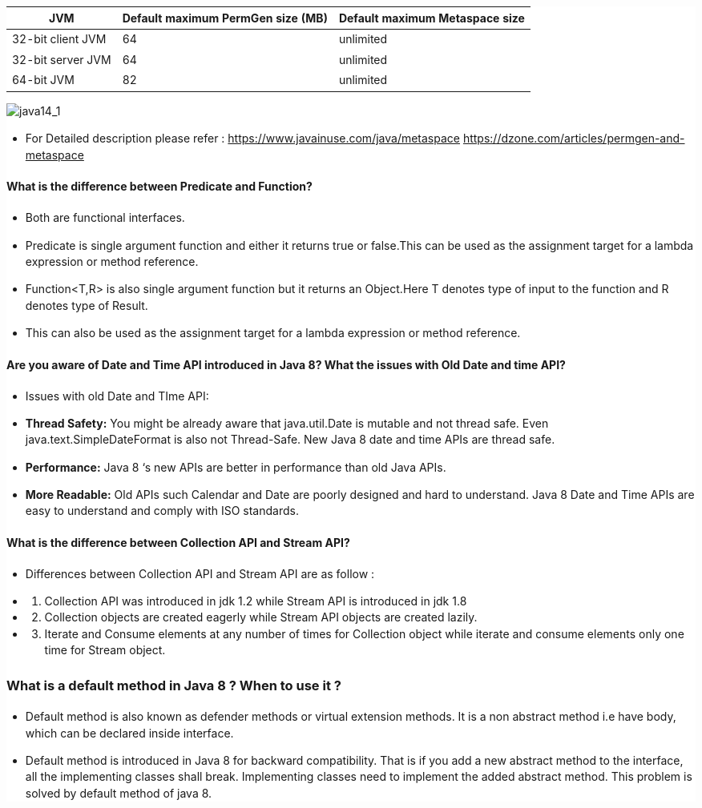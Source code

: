 
**JVM** | **Default maximum PermGen size (MB)** | **Default maximum Metaspace size**
------------------ | -------------------------- | -----------------------------
32-bit client JVM| 64| unlimited
32-bit server JVM| 64| unlimited
64-bit JVM |82	| unlimited

![java14_1](https://www.javainuse.com/java14_1.jpg "java14_1")

* For Detailed description please refer : https://www.javainuse.com/java/metaspace https://dzone.com/articles/permgen-and-metaspace

####  What is the difference between Predicate and Function?

* Both are functional interfaces.
* Predicate<T> is single argument function and either it returns true or false.This can be used as the assignment target for a lambda expression or method reference.

* Function<T,R> is also single argument function but it returns an Object.Here T denotes type of input to the function and R denotes type of Result.

* This can also be used as the assignment target for a lambda expression or method reference.


#### Are you aware of Date and Time API introduced in Java 8? What the issues with Old Date and time API?


* Issues with old Date and TIme API:

* **Thread Safety:** You might be already aware that java.util.Date is mutable and not thread safe. Even java.text.SimpleDateFormat is also not Thread-Safe. New Java 8 date and time APIs are thread safe.

* **Performance:** Java 8 ‘s new APIs are better in performance than old Java APIs.

* **More Readable:**  Old APIs such Calendar and Date are poorly designed and hard to understand. Java 8 Date and Time APIs are easy to understand and comply with ISO standards.


#### What is the difference between Collection API and Stream API?

* Differences between Collection API and Stream API are as follow :

* 1. Collection API was introduced in jdk 1.2 while Stream API is introduced in jdk 1.8
* 2. Collection objects are created eagerly while Stream API objects are created lazily.
* 3. Iterate and Consume elements at any number of times for Collection object while iterate and consume elements only one time for Stream object.


### What is a default method in Java 8 ? When to use it ? 

* Default method is also known as defender methods or virtual extension methods. It is a  non abstract method i.e have body, which can be declared inside interface.

* Default method is introduced in Java 8 for backward compatibility. That is if you add a new abstract method to the interface, all the implementing classes shall break. Implementing classes need to implement the added abstract method. This problem is solved by default method of java 8.
